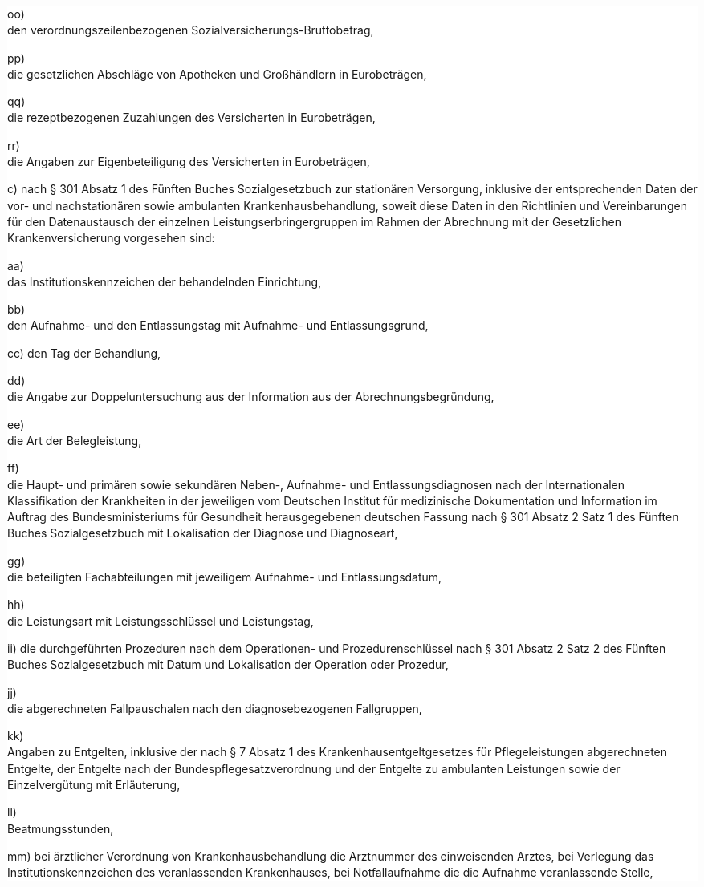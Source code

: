 oo)  
den verordnungszeilenbezogenen Sozialversicherungs-Bruttobetrag,

pp)  
die gesetzlichen Abschläge von Apotheken und Großhändlern in Eurobeträgen,

qq)  
die rezeptbezogenen Zuzahlungen des Versicherten in Eurobeträgen,

rr)  
die Angaben zur Eigenbeteiligung des Versicherten in Eurobeträgen,

c) nach § 301 Absatz 1 des Fünften Buches Sozialgesetzbuch zur stationären Versorgung, inklusive der entsprechenden Daten der vor- und nachstationären sowie ambulanten Krankenhausbehandlung, soweit diese Daten in den Richtlinien und Vereinbarungen für den Datenaustausch der einzelnen Leistungserbringergruppen im Rahmen der Abrechnung mit der Gesetzlichen Krankenversicherung vorgesehen sind:

aa)  
das Institutionskennzeichen der behandelnden Einrichtung,

bb)  
den Aufnahme- und den Entlassungstag mit Aufnahme- und Entlassungsgrund,

cc) den Tag der Behandlung,

dd)  
die Angabe zur Doppeluntersuchung aus der Information aus der Abrechnungsbegründung,

ee)  
die Art der Belegleistung,

ff)  
die Haupt- und primären sowie sekundären Neben-, Aufnahme- und Entlassungsdiagnosen nach der Internationalen Klassifikation der Krankheiten in der jeweiligen vom Deutschen Institut für medizinische Dokumentation und Information im Auftrag des Bundesministeriums für Gesundheit herausgegebenen deutschen Fassung nach § 301 Absatz 2 Satz 1 des Fünften Buches Sozialgesetzbuch mit Lokalisation der Diagnose und Diagnoseart,

gg)  
die beteiligten Fachabteilungen mit jeweiligem Aufnahme- und Entlassungsdatum,

hh)  
die Leistungsart mit Leistungsschlüssel und Leistungstag,

ii) die durchgeführten Prozeduren nach dem Operationen- und Prozedurenschlüssel nach § 301 Absatz 2 Satz 2 des Fünften Buches Sozialgesetzbuch mit Datum und Lokalisation der Operation oder Prozedur,

jj)  
die abgerechneten Fallpauschalen nach den diagnosebezogenen Fallgruppen,

kk)  
Angaben zu Entgelten, inklusive der nach § 7 Absatz 1 des Krankenhausentgeltgesetzes für Pflegeleistungen abgerechneten Entgelte, der Entgelte nach der Bundespflegesatzverordnung und der Entgelte zu ambulanten Leistungen sowie der Einzelvergütung mit Erläuterung,

ll)  
Beatmungsstunden,

mm) bei ärztlicher Verordnung von Krankenhausbehandlung die Arztnummer des einweisenden Arztes, bei Verlegung das Institutionskennzeichen des veranlassenden Krankenhauses, bei Notfallaufnahme die die Aufnahme veranlassende Stelle,
